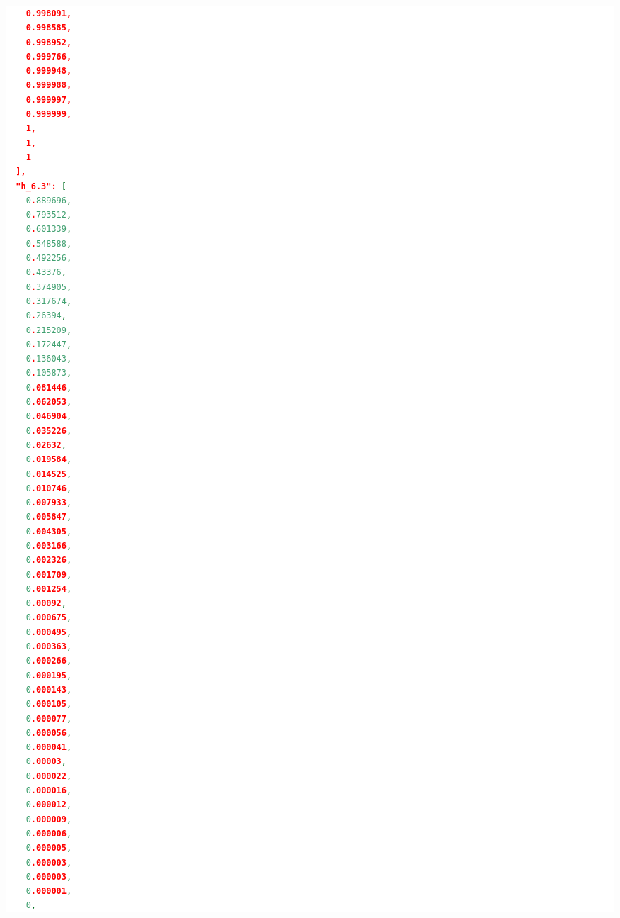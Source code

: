 ```json
    0.998091,
    0.998585,
    0.998952,
    0.999766,
    0.999948,
    0.999988,
    0.999997,
    0.999999,
    1,
    1,
    1
  ],
  "h_6.3": [
    0.889696,
    0.793512,
    0.601339,
    0.548588,
    0.492256,
    0.43376,
    0.374905,
    0.317674,
    0.26394,
    0.215209,
    0.172447,
    0.136043,
    0.105873,
    0.081446,
    0.062053,
    0.046904,
    0.035226,
    0.02632,
    0.019584,
    0.014525,
    0.010746,
    0.007933,
    0.005847,
    0.004305,
    0.003166,
    0.002326,
    0.001709,
    0.001254,
    0.00092,
    0.000675,
    0.000495,
    0.000363,
    0.000266,
    0.000195,
    0.000143,
    0.000105,
    0.000077,
    0.000056,
    0.000041,
    0.00003,
    0.000022,
    0.000016,
    0.000012,
    0.000009,
    0.000006,
    0.000005,
    0.000003,
    0.000003,
    0.000001,
    0,
```